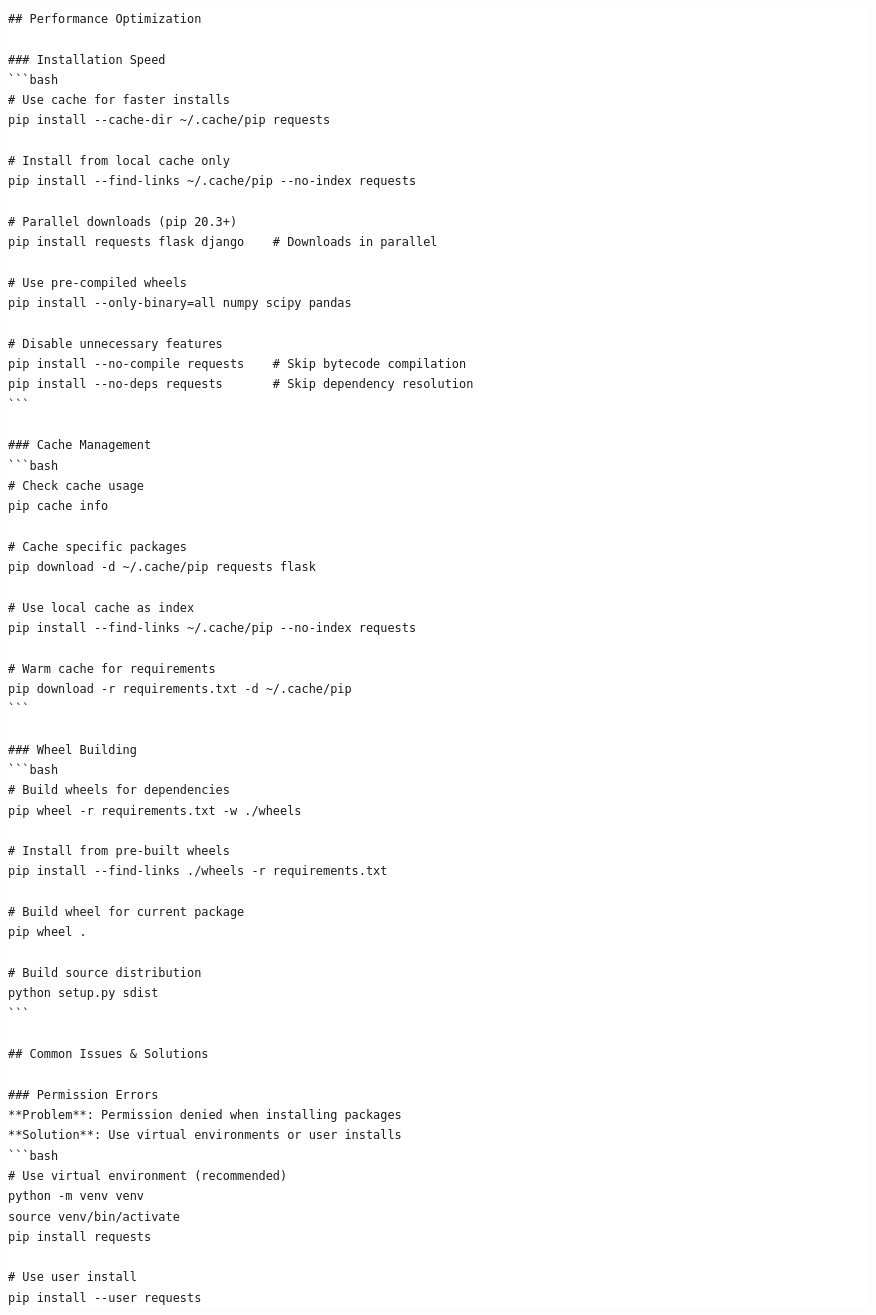 ````instructions
## Performance Optimization

### Installation Speed
```bash
# Use cache for faster installs
pip install --cache-dir ~/.cache/pip requests

# Install from local cache only
pip install --find-links ~/.cache/pip --no-index requests

# Parallel downloads (pip 20.3+)
pip install requests flask django    # Downloads in parallel

# Use pre-compiled wheels
pip install --only-binary=all numpy scipy pandas

# Disable unnecessary features
pip install --no-compile requests    # Skip bytecode compilation
pip install --no-deps requests       # Skip dependency resolution
```

### Cache Management
```bash
# Check cache usage
pip cache info

# Cache specific packages
pip download -d ~/.cache/pip requests flask

# Use local cache as index
pip install --find-links ~/.cache/pip --no-index requests

# Warm cache for requirements
pip download -r requirements.txt -d ~/.cache/pip
```

### Wheel Building
```bash
# Build wheels for dependencies
pip wheel -r requirements.txt -w ./wheels

# Install from pre-built wheels
pip install --find-links ./wheels -r requirements.txt

# Build wheel for current package
pip wheel .

# Build source distribution
python setup.py sdist
```

## Common Issues & Solutions

### Permission Errors
**Problem**: Permission denied when installing packages
**Solution**: Use virtual environments or user installs
```bash
# Use virtual environment (recommended)
python -m venv venv
source venv/bin/activate
pip install requests

# Use user install
pip install --user requests
````
